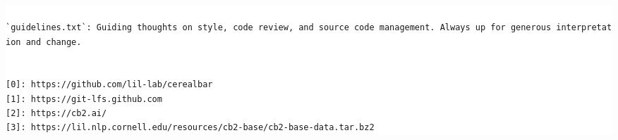 ```

`guidelines.txt`: Guiding thoughts on style, code review, and source code management. Always up for generous interpretation and change.


[0]: https://github.com/lil-lab/cerealbar
[1]: https://git-lfs.github.com
[2]: https://cb2.ai/
[3]: https://lil.nlp.cornell.edu/resources/cb2-base/cb2-base-data.tar.bz2
